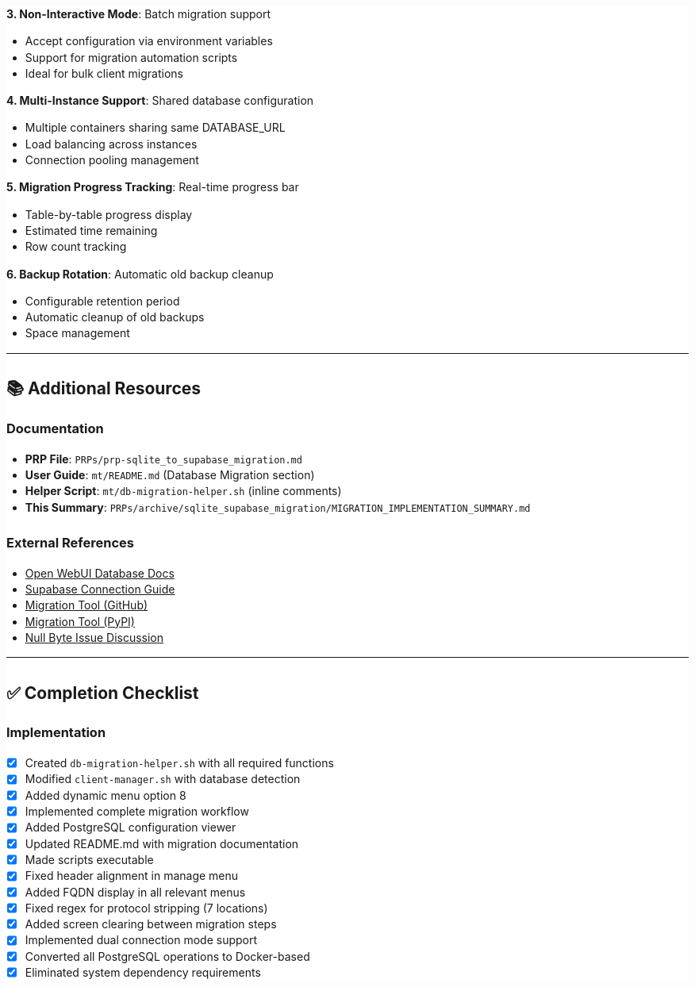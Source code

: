 **3. Non-Interactive Mode**: Batch migration support
- Accept configuration via environment variables
- Support for migration automation scripts
- Ideal for bulk client migrations

**4. Multi-Instance Support**: Shared database configuration
- Multiple containers sharing same DATABASE_URL
- Load balancing across instances
- Connection pooling management

**5. Migration Progress Tracking**: Real-time progress bar
- Table-by-table progress display
- Estimated time remaining
- Row count tracking

**6. Backup Rotation**: Automatic old backup cleanup
- Configurable retention period
- Automatic cleanup of old backups
- Space management

---

## 📚 Additional Resources

### Documentation
- **PRP File**: `PRPs/prp-sqlite_to_supabase_migration.md`
- **User Guide**: `mt/README.md` (Database Migration section)
- **Helper Script**: `mt/db-migration-helper.sh` (inline comments)
- **This Summary**: `PRPs/archive/sqlite_supabase_migration/MIGRATION_IMPLEMENTATION_SUMMARY.md`

### External References
- [Open WebUI Database Docs](https://docs.openwebui.com/tutorials/database/)
- [Supabase Connection Guide](https://supabase.com/docs/guides/database/connecting-to-postgres)
- [Migration Tool (GitHub)](https://github.com/taylorwilsdon/open-webui-postgres-migration)
- [Migration Tool (PyPI)](https://pypi.org/project/open-webui-postgres-migration/)
- [Null Byte Issue Discussion](https://github.com/open-webui/open-webui/discussions/8116)

---

## ✅ Completion Checklist

### Implementation
- [x] Created `db-migration-helper.sh` with all required functions
- [x] Modified `client-manager.sh` with database detection
- [x] Added dynamic menu option 8
- [x] Implemented complete migration workflow
- [x] Added PostgreSQL configuration viewer
- [x] Updated README.md with migration documentation
- [x] Made scripts executable
- [x] Fixed header alignment in manage menu
- [x] Added FQDN display in all relevant menus
- [x] Fixed regex for protocol stripping (7 locations)
- [x] Added screen clearing between migration steps
- [x] Implemented dual connection mode support
- [x] Converted all PostgreSQL operations to Docker-based
- [x] Eliminated system dependency requirements
